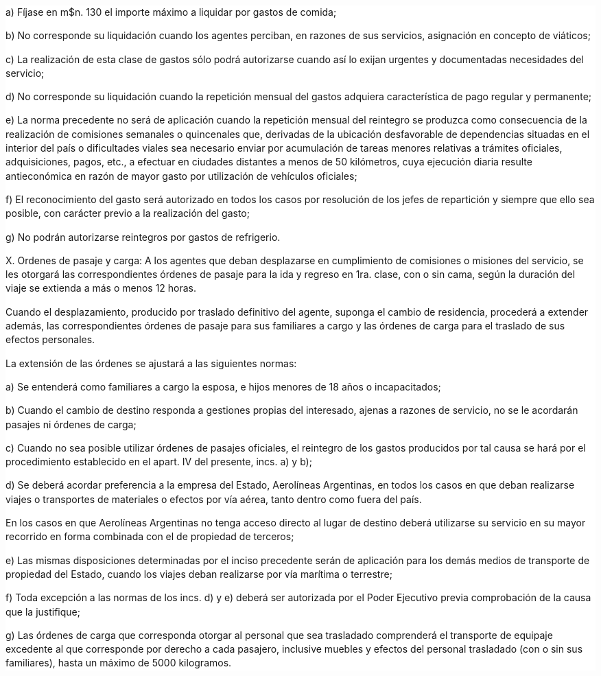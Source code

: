 a) Fíjase en m$n. 130 el importe  máximo  a  liquidar por gastos de comida;

b)  No corresponde su liquidación cuando los agentes  perciban,  en razones  de sus servicios, asignación en concepto de viáticos;

c) La realización  de  esta  clase de gastos sólo podrá autorizarse cuando  así  lo  exijan urgentes  y  documentadas  necesidades  del servicio;

d) No corresponde  su  liquidación cuando la repetición mensual del gastos  adquiera  característica  de  pago  regular  y  permanente;

e)  La  norma precedente no será de aplicación cuando la repetición mensual  del    reintegro  se  produzca  como  consecuencia  de  la realización de comisiones  semanales  o  quincenales que, derivadas de  la  ubicación  desfavorable  de  dependencias  situadas  en  el interior del país o dificultades viales  sea  necesario  enviar por acumulación  de  tareas  menores  relativas  a  trámites oficiales, adquisiciones,  pagos,  etc.,  a efectuar en ciudades  distantes  a menos de 50 kilómetros, cuya ejecución diaria resulte antieconómica en razón de mayor  gasto por utilización de vehículos oficiales;

f) El reconocimiento del gasto será  autorizado  en todos los casos por resolución de los jefes de repartición y siempre  que  ello sea posible,  con  carácter  previo  a  la  realización del gasto;

g) No podrán autorizarse reintegros por gastos  de refrigerio.

X.  Ordenes de pasaje y carga: A los agentes que deban  desplazarse en cumplimiento  de  comisiones  o  misiones  del  servicio, se les otorgará  las  correspondientes  órdenes de pasaje para  la  ida  y regreso en 1ra. clase, con o sin cama,  según la duración del viaje se extienda a más o menos 12 horas.

Cuando  el  desplazamiento, producido por traslado  definitivo  del agente, suponga  el  cambio  de  residencia,  procederá  a extender además,  las correspondientes órdenes de pasaje para sus familiares a cargo y  las  órdenes  de  carga  para el traslado de sus efectos personales.

La extensión de las órdenes se ajustará  a  las  siguientes normas:

a) Se entenderá como familiares a cargo la esposa,  e hijos menores de 18 años o incapacitados;

b)  Cuando  el  cambio de destino responda a gestiones propias  del interesado, ajenas  a  razones  de  servicio,  no  se  le acordarán pasajes ni órdenes de carga;

c) Cuando no sea posible utilizar órdenes de pasajes oficiales,  el reintegro  de  los  gastos  producidos por tal causa se hará por el procedimiento establecido en  el apart. IV del presente, incs. a) y b);

d)  Se  deberá  acordar  preferencia   a  la  empresa  del  Estado, Aerolíneas Argentinas, en todos los casos  en  que deban realizarse viajes o transportes de materiales o efectos por  vía  aérea, tanto dentro como fuera del país.

En  los casos en que Aerolíneas Argentinas no tenga acceso  directo al lugar  de  destino  deberá  utilizarse  su  servicio en su mayor recorrido en forma combinada con el de propiedad  de terceros;

e)  Las mismas disposiciones determinadas por el inciso  precedente serán  de  aplicación  para  los  demás  medios  de  transporte  de propiedad  del  Estado,  cuando los viajes deban realizarse por vía marítima o terrestre;

f) Toda excepción a las normas  de  los  incs.  d)  y e) deberá ser autorizada por el Poder Ejecutivo previa comprobación  de  la causa que la justifique;

g)  Las  órdenes  de carga que corresponda otorgar al personal  que sea trasladado comprenderá  el  transporte de equipaje excedente al que corresponde por derecho a cada  pasajero,  inclusive  muebles y efectos  del personal trasladado (con o sin sus familiares),  hasta un máximo de 5000 kilogramos.
